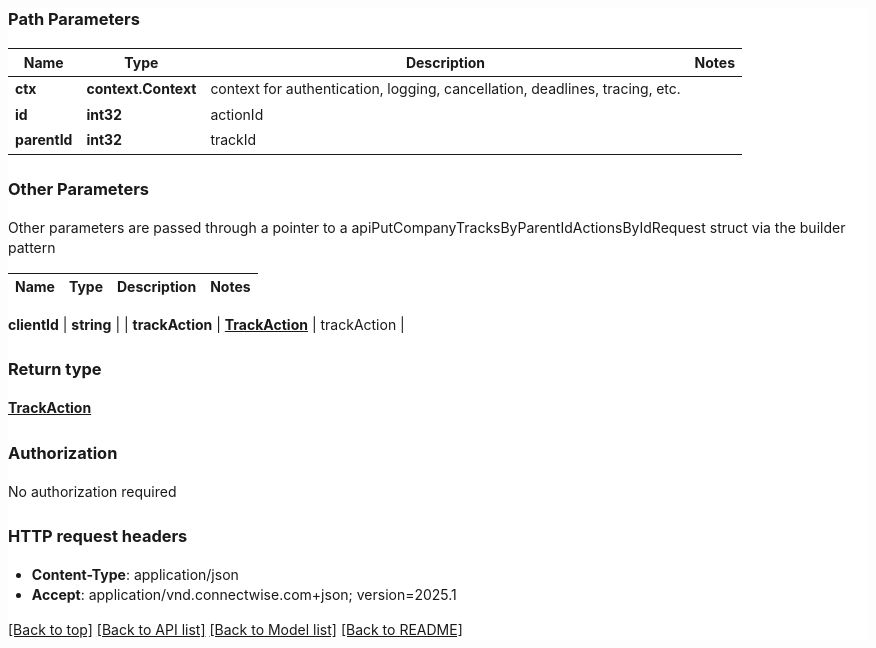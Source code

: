 ### Path Parameters


Name | Type | Description  | Notes
------------- | ------------- | ------------- | -------------
**ctx** | **context.Context** | context for authentication, logging, cancellation, deadlines, tracing, etc.
**id** | **int32** | actionId | 
**parentId** | **int32** | trackId | 

### Other Parameters

Other parameters are passed through a pointer to a apiPutCompanyTracksByParentIdActionsByIdRequest struct via the builder pattern


Name | Type | Description  | Notes
------------- | ------------- | ------------- | -------------


 **clientId** | **string** |  | 
 **trackAction** | [**TrackAction**](TrackAction.md) | trackAction | 

### Return type

[**TrackAction**](TrackAction.md)

### Authorization

No authorization required

### HTTP request headers

- **Content-Type**: application/json
- **Accept**: application/vnd.connectwise.com+json; version=2025.1

[[Back to top]](#) [[Back to API list]](../README.md#documentation-for-api-endpoints)
[[Back to Model list]](../README.md#documentation-for-models)
[[Back to README]](../README.md)

